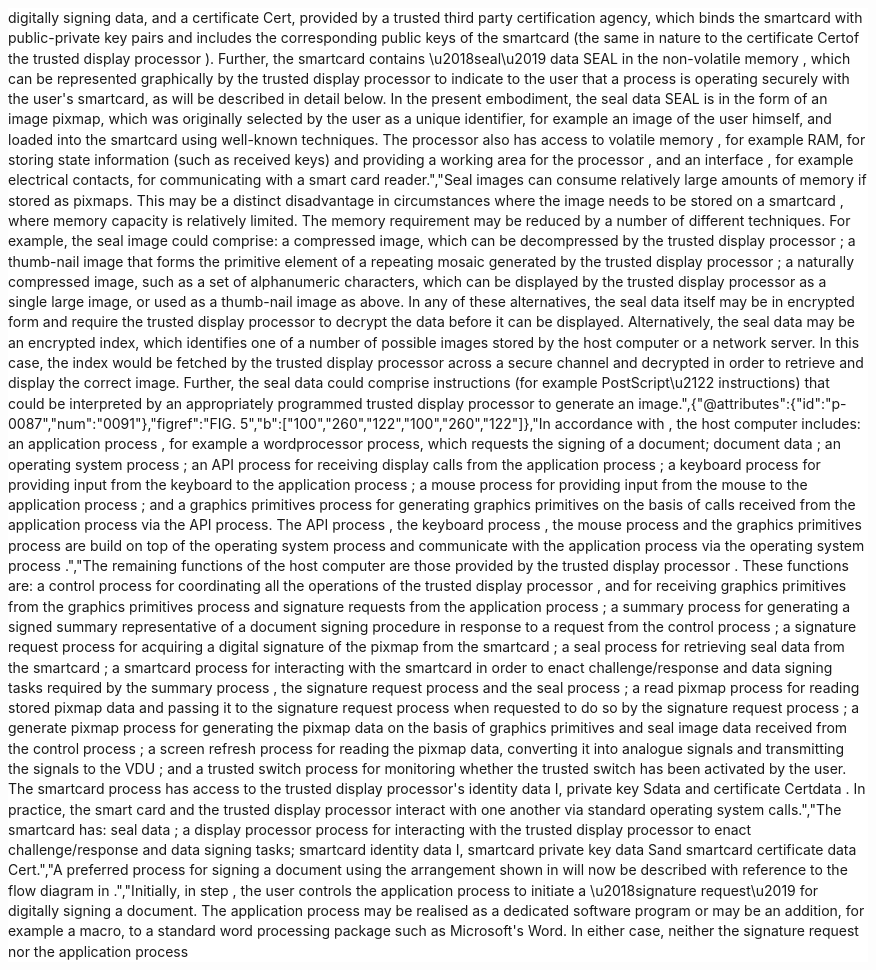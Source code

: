 digitally signing data, and a certificate Cert, provided by a trusted third party certification agency, which binds the smartcard with public-private key pairs and includes the corresponding public keys of the smartcard  (the same in nature to the certificate Certof the trusted display processor ). Further, the smartcard contains \u2018seal\u2019 data SEAL in the non-volatile memory , which can be represented graphically by the trusted display processor  to indicate to the user that a process is operating securely with the user's smartcard, as will be described in detail below. In the present embodiment, the seal data SEAL is in the form of an image pixmap, which was originally selected by the user as a unique identifier, for example an image of the user himself, and loaded into the smartcard  using well-known techniques. The processor  also has access to volatile memory , for example RAM, for storing state information (such as received keys) and providing a working area for the processor , and an interface , for example electrical contacts, for communicating with a smart card reader.","Seal images can consume relatively large amounts of memory if stored as pixmaps. This may be a distinct disadvantage in circumstances where the image needs to be stored on a smartcard , where memory capacity is relatively limited. The memory requirement may be reduced by a number of different techniques. For example, the seal image could comprise: a compressed image, which can be decompressed by the trusted display processor ; a thumb-nail image that forms the primitive element of a repeating mosaic generated by the trusted display processor ; a naturally compressed image, such as a set of alphanumeric characters, which can be displayed by the trusted display processor  as a single large image, or used as a thumb-nail image as above. In any of these alternatives, the seal data itself may be in encrypted form and require the trusted display processor  to decrypt the data before it can be displayed. Alternatively, the seal data may be an encrypted index, which identifies one of a number of possible images stored by the host computer  or a network server. In this case, the index would be fetched by the trusted display processor  across a secure channel and decrypted in order to retrieve and display the correct image. Further, the seal data could comprise instructions (for example PostScript\u2122 instructions) that could be interpreted by an appropriately programmed trusted display processor  to generate an image.",{"@attributes":{"id":"p-0087","num":"0091"},"figref":"FIG. 5","b":["100","260","122","100","260","122"]},"In accordance with , the host computer  includes: an application process , for example a wordprocessor process, which requests the signing of a document; document data ; an operating system process ; an API  process for receiving display calls from the application process ; a keyboard process  for providing input from the keyboard  to the application process ; a mouse process  for providing input from the mouse  to the application process ; and a graphics primitives process  for generating graphics primitives on the basis of calls received from the application process via the API  process. The API process , the keyboard process , the mouse process  and the graphics primitives process  are build on top of the operating system process  and communicate with the application process via the operating system process .","The remaining functions of the host computer  are those provided by the trusted display processor . These functions are: a control process  for coordinating all the operations of the trusted display processor , and for receiving graphics primitives from the graphics primitives process and signature requests from the application process ; a summary process  for generating a signed summary representative of a document signing procedure in response to a request from the control process ; a signature request process  for acquiring a digital signature of the pixmap from the smartcard ; a seal process  for retrieving seal data  from the smartcard ; a smartcard process  for interacting with the smartcard  in order to enact challenge\/response and data signing tasks required by the summary process , the signature request process  and the seal process ; a read pixmap process  for reading stored pixmap data  and passing it to the signature request process  when requested to do so by the signature request process ; a generate pixmap process  for generating the pixmap data  on the basis of graphics primitives and seal image data received from the control process ; a screen refresh process  for reading the pixmap data, converting it into analogue signals and transmitting the signals to the VDU ; and a trusted switch process  for monitoring whether the trusted switch  has been activated by the user. The smartcard process  has access to the trusted display processor's identity data I, private key Sdata and certificate Certdata . In practice, the smart card and the trusted display processor interact with one another via standard operating system calls.","The smartcard  has: seal data ; a display processor process  for interacting with the trusted display processor  to enact challenge\/response and data signing tasks; smartcard identity data I, smartcard private key data Sand smartcard certificate data Cert.","A preferred process for signing a document using the arrangement shown in  will now be described with reference to the flow diagram in .","Initially, in step , the user controls the application process  to initiate a \u2018signature request\u2019 for digitally signing a document. The application process  may be realised as a dedicated software program or may be an addition, for example a macro, to a standard word processing package such as Microsoft's Word. In either case, neither the signature request nor the application process